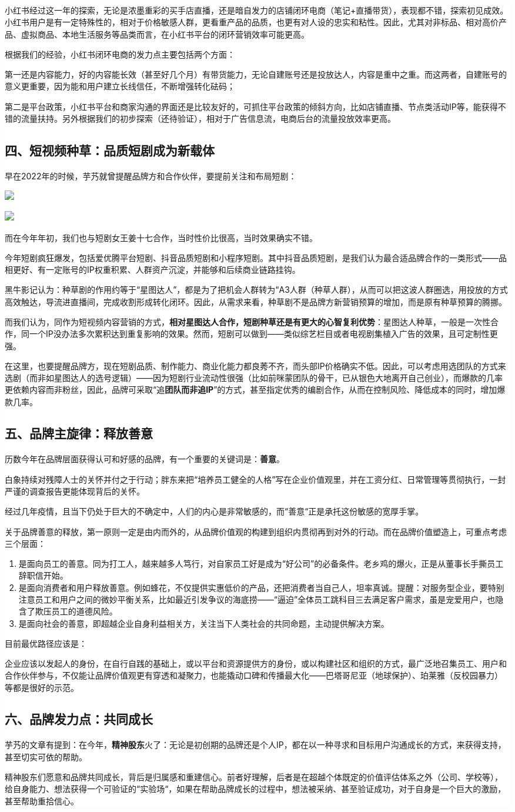 小红书经过这一年的探索，无论是浓墨重彩的买手店直播，还是暗自发力的店铺闭环电商（笔记+直播带货），表现都不错，探索初见成效。小红书用户是有一定特殊性的，相对于价格敏感人群，更看重产品的品质，也更有对人设的忠实和粘性。因此，尤其对非标品、相对高价产品、虚拟商品、本地生活服务等品类而言，在小红书平台的闭环营销效率可能更高。

根据我们的经验，小红书闭环电商的发力点主要包括两个方面：

第一还是内容能力，好的内容能长效（甚至好几个月）有带货能力，无论自建账号还是投放达人，内容是重中之重。而这两者，自建账号的意义更重要，因为能和用户建立长线信任，不断增强转化砝码；

第二是平台政策，小红书平台和商家沟通的界面还是比较友好的，可抓住平台政策的倾斜方向，比如店铺直播、节点类活动IP等，能获得不错的流量扶持。另外根据我们的初步探索（还待验证），相对于广告信息流，电商后台的流量投放效率更高。‍‍‍‍‍‍‍‍

## 四、短视频种草：品质短剧成为新载体

早在2022年的时候，芋艿就曾提醒品牌方和合作伙伴，要提前关注和布局短剧：

![](https://image.yunyingpai.com/wp/2023/12/8iKKZSayRtQlQt7k7Wvu.jpg)

![](https://image.yunyingpai.com/wp/2023/12/2ShMVJ042L60S6ABWGb5.jpg)

而在今年年初，我们也与短剧女王姜十七合作，当时性价比很高，当时效果确实不错。

今年短剧疯狂爆发，包括爱优腾平台短剧、抖音品质短剧和小程序短剧。其中抖音品质短剧，是我们认为最合适品牌合作的一类形式——品相更好、有一定账号的IP权重积累、人群资产沉淀，并能够和后续商业链路挂钩。

黑牛影记认为：种草剧的作用约等于“星图达人”，都是为了把机会人群转为“A3人群（种草人群），从而可以把这波人群圈选，用投放的方式高效触达，导流进直播间，完成收割形成转化闭环。因此，从需求来看，种草剧不是品牌方新营销预算的增加，而是原有种草预算的腾挪。

而我们认为，同作为短视频内容营销的方式，**相对星图达人合作，短剧种草还是有更大的心智复利优势**：星图达人种草，一般是一次性合作，同一个IP没办法多次累积达到重复影响的效果。然而，短剧可以做到——类似综艺栏目或者电视剧集植入广告的效果，且可定制性更强。

在这里，也要提醒品牌方，现在短剧品质、制作能力、商业化能力都良莠不齐，而头部IP价格确实不低。因此，可以考虑用选团队的方式来选剧（而非如星图达人的选号逻辑）——因为短剧行业流动性很强（比如前咪蒙团队的骨干，已从银色大地离开自己创业），而爆款的几率更依赖内容而非粉丝，因此，品牌可采取“追**团队而非追IP**”的方式，甚至指定优秀的编剧合作，从而在控制风险、降低成本的同时，增加爆款几率。

## 五、品牌主旋律：释放善意

历数今年在品牌层面获得认可和好感的品牌，有一个重要的关键词是：**善意**。

白象持续对残障人士的关怀并付之于行动；胖东来把“培养员工健全的人格”写在企业价值观里，并在工资分红、日常管理等贯彻执行，一封严谨的调查报告更能体现背后的关怀。

经过几年疫情，且当下仍处于巨大的不确定中，人们的内心是非常敏感的，而“善意“正是承托这份敏感的宽厚手掌。

关于品牌善意的释放，第一原则一定是由内而外的，从品牌价值观的构建到组织内贯彻再到对外的行动。而在品牌价值塑造上，可重点考虑三个层面：

1.  是面向员工的善意。同为打工人，越来越多人笃行，对自家员工好是成为“好公司”的必备条件。老乡鸡的爆火，正是从董事长手撕员工辞职信开始。
2.  是面向消费者和用户释放善意。例如蜂花，不仅提供实惠低价的产品，还把消费者当自己人，坦率真诚。提醒：对服务型企业，要特别注意员工和用户之间的微妙平衡关系，比如最近引发争议的海底捞——“逼迫”全体员工跳科目三去满足客户需求，虽是宠爱用户，也隐含了欺压员工的道德风险。
3.  是面向社会的善意，即超越企业自身利益相关方，关注当下人类社会的共同命题，主动提供解决方案。

目前最优路径应该是：

企业应该以发起人的身份，在自行自践的基础上，或以平台和资源提供方的身份，或以构建社区和组织的方式，最广泛地召集员工、用户和合作伙伴参与，不仅能让品牌价值观更有穿透和凝聚力，也能撬动口碑和传播最大化——巴塔哥尼亚（地球保护）、珀莱雅（反校园暴力）等都是很好的示范。

## 六‍‍、品牌发力点：共同成长

芋艿的文章有提到：在今年，**精神股东**火了：无论是初创期的品牌还是个人IP，都在以一种寻求和目标用户沟通成长的方式，来获得支持，甚至切实可依的帮助。

精神股东们愿意和品牌共同成长，背后是归属感和重建信心。前者好理解，后者是在超越个体既定的价值评估体系之外（公司、学校等），给自身能力、想法获得一个可验证的“实验场“，如果在帮助品牌成长的过程中，想法被采纳、甚至验证成功，对于自身是一个巨大的激励，甚至帮助重拾信心。
